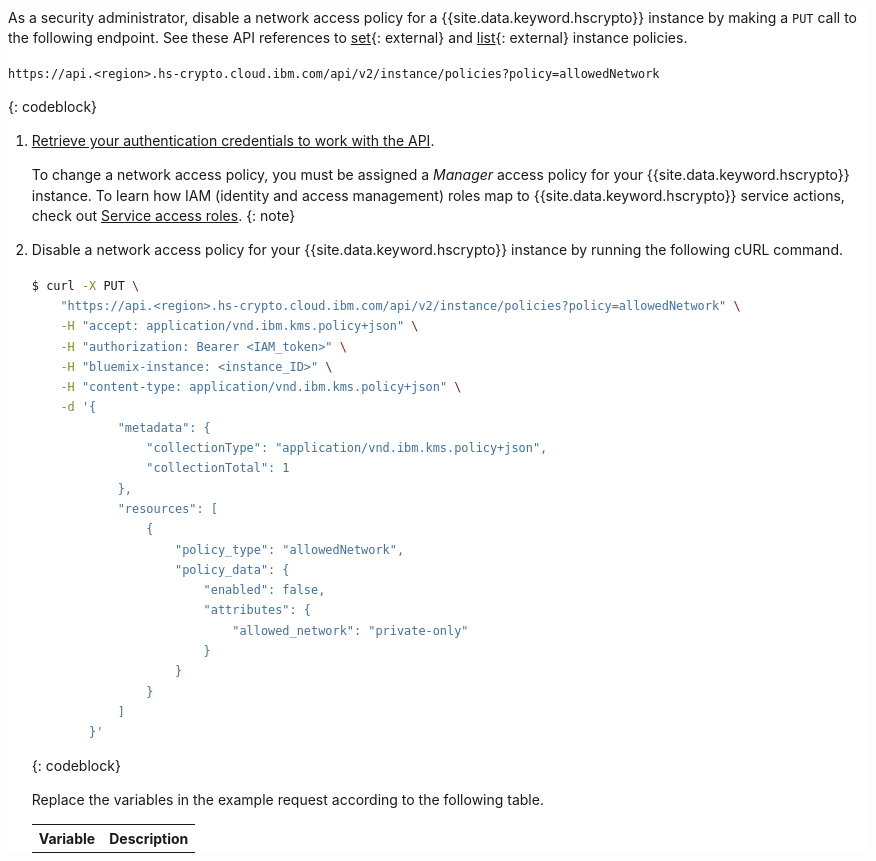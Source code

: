 As a security administrator, disable a network access policy for a {{site.data.keyword.hscrypto}} instance by making a `PUT` call to the following endpoint. See these API references to [set](/apidocs/hs-crypto#putinstancepolicy){: external} and [list](/apidocs/hs-crypto#getinstancepolicy){: external} instance policies.

```
https://api.<region>.hs-crypto.cloud.ibm.com/api/v2/instance/policies?policy=allowedNetwork
```
{: codeblock}

1. [Retrieve your authentication credentials to work with the API](/docs/hs-crypto?topic=hs-crypto-set-up-kms-api).

    To change a network access policy, you must be assigned a _Manager_ access policy for your {{site.data.keyword.hscrypto}} instance. To learn how IAM (identity and access management) roles map to {{site.data.keyword.hscrypto}} service actions, check out [Service access roles](/docs/hs-crypto?topic=hs-crypto-manage-access#service-access-roles).
    {: note}

2. Disable a network access policy for your {{site.data.keyword.hscrypto}} instance by running the following cURL command.

    ```sh
    $ curl -X PUT \
        "https://api.<region>.hs-crypto.cloud.ibm.com/api/v2/instance/policies?policy=allowedNetwork" \
        -H "accept: application/vnd.ibm.kms.policy+json" \
        -H "authorization: Bearer <IAM_token>" \
        -H "bluemix-instance: <instance_ID>" \
        -H "content-type: application/vnd.ibm.kms.policy+json" \
        -d '{
                "metadata": {
                    "collectionType": "application/vnd.ibm.kms.policy+json",
                    "collectionTotal": 1
                },
                "resources": [
                    {
                        "policy_type": "allowedNetwork",
                        "policy_data": {
                            "enabled": false,
                            "attributes": {
                                "allowed_network": "private-only"
                            }
                        }
                    }
                ]
            }'
    ```
    {: codeblock}

    Replace the variables in the example request according to the following table.

    <table>
      <tr>
        <th>Variable</th>
        <th>Description</th>
      </tr>
